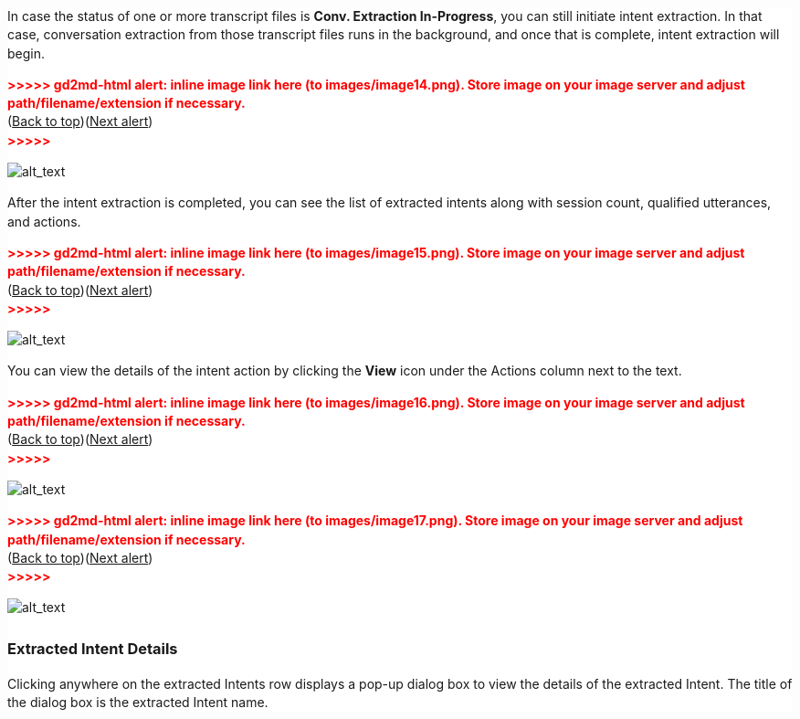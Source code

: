 In case the status of one or more transcript files is **Conv. Extraction In-Progress**, you can still initiate intent extraction. In that case, conversation extraction from those transcript files runs in the background, and once that is complete, intent extraction will begin.


    

<p id="gdcalert15" ><span style="color: red; font-weight: bold">>>>>>  gd2md-html alert: inline image link here (to images/image14.png). Store image on your image server and adjust path/filename/extension if necessary. </span><br>(<a href="#">Back to top</a>)(<a href="#gdcalert16">Next alert</a>)<br><span style="color: red; font-weight: bold">>>>>> </span></p>


![alt_text](images/image14.png "image_tooltip")


After the intent extraction is completed, you can see the list of extracted intents along with session count, qualified utterances, and actions.


    

<p id="gdcalert16" ><span style="color: red; font-weight: bold">>>>>>  gd2md-html alert: inline image link here (to images/image15.png). Store image on your image server and adjust path/filename/extension if necessary. </span><br>(<a href="#">Back to top</a>)(<a href="#gdcalert17">Next alert</a>)<br><span style="color: red; font-weight: bold">>>>>> </span></p>


![alt_text](images/image15.png "image_tooltip")


You can view the details of the intent action by clicking the **View** icon under the Actions column next to the text.


    

<p id="gdcalert17" ><span style="color: red; font-weight: bold">>>>>>  gd2md-html alert: inline image link here (to images/image16.png). Store image on your image server and adjust path/filename/extension if necessary. </span><br>(<a href="#">Back to top</a>)(<a href="#gdcalert18">Next alert</a>)<br><span style="color: red; font-weight: bold">>>>>> </span></p>


![alt_text](images/image16.png "image_tooltip")



    

<p id="gdcalert18" ><span style="color: red; font-weight: bold">>>>>>  gd2md-html alert: inline image link here (to images/image17.png). Store image on your image server and adjust path/filename/extension if necessary. </span><br>(<a href="#">Back to top</a>)(<a href="#gdcalert19">Next alert</a>)<br><span style="color: red; font-weight: bold">>>>>> </span></p>


![alt_text](images/image17.png "image_tooltip")



### Extracted Intent Details

Clicking anywhere on the extracted Intents row displays a pop-up dialog box to view the details of the extracted Intent. The title of the dialog box is the extracted Intent name.
